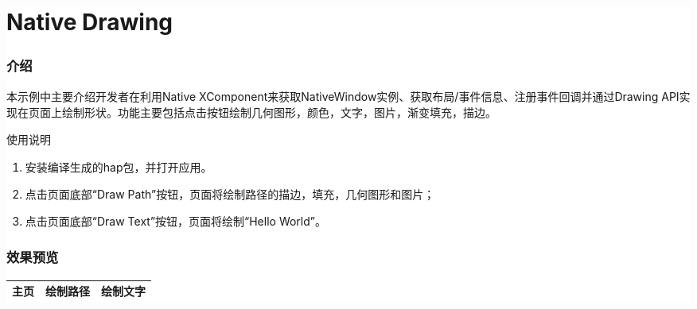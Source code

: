 # Native Drawing

### 介绍

本示例中主要介绍开发者在利用Native XComponent来获取NativeWindow实例、获取布局/事件信息、注册事件回调并通过Drawing API实现在页面上绘制形状。功能主要包括点击按钮绘制几何图形，颜色，文字，图片，渐变填充，描边。

使用说明

1. 安装编译生成的hap包，并打开应用。

2. 点击页面底部“Draw Path”按钮，页面将绘制路径的描边，填充，几何图形和图片；

3. 点击页面底部“Draw Text”按钮，页面将绘制“Hello World”。

### 效果预览

| 主页                                 | 绘制路径                                         | 绘制文字                                            |
| ------------------------------------ |-----------------------------------------------| --------------------------------------------------- |